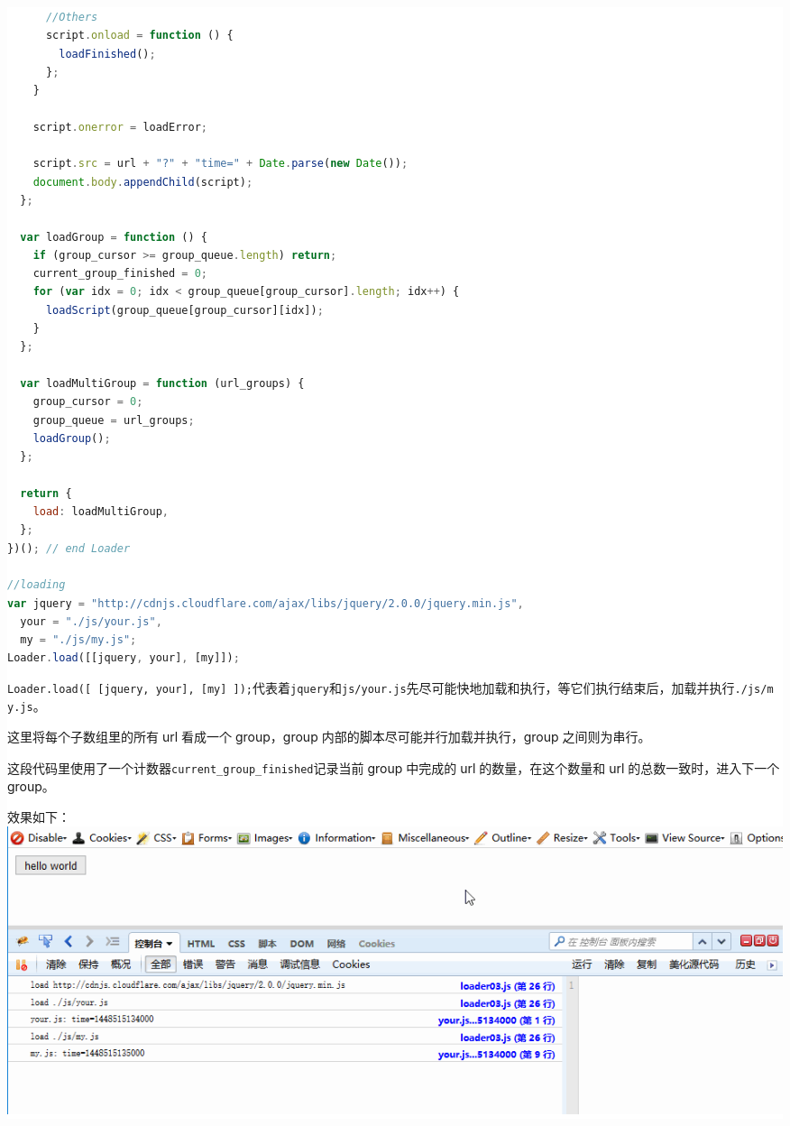 ```js
      //Others
      script.onload = function () {
        loadFinished();
      };
    }

    script.onerror = loadError;

    script.src = url + "?" + "time=" + Date.parse(new Date());
    document.body.appendChild(script);
  };

  var loadGroup = function () {
    if (group_cursor >= group_queue.length) return;
    current_group_finished = 0;
    for (var idx = 0; idx < group_queue[group_cursor].length; idx++) {
      loadScript(group_queue[group_cursor][idx]);
    }
  };

  var loadMultiGroup = function (url_groups) {
    group_cursor = 0;
    group_queue = url_groups;
    loadGroup();
  };

  return {
    load: loadMultiGroup,
  };
})(); // end Loader

//loading
var jquery = "http://cdnjs.cloudflare.com/ajax/libs/jquery/2.0.0/jquery.min.js",
  your = "./js/your.js",
  my = "./js/my.js";
Loader.load([[jquery, your], [my]]);
```

`Loader.load([ [jquery, your], [my] ]);`代表着`jquery`和`js/your.js`先尽可能快地加载和执行，等它们执行结束后，加载并执行`./js/my.js`。

这里将每个子数组里的所有 url 看成一个 group，group 内部的脚本尽可能并行加载并执行，group 之间则为串行。

这段代码里使用了一个计数器`current_group_finished`记录当前 group 中完成的 url 的数量，在这个数量和 url 的总数一致时，进入下一个 group。

效果如下：  
![](./img/method03.gif)
